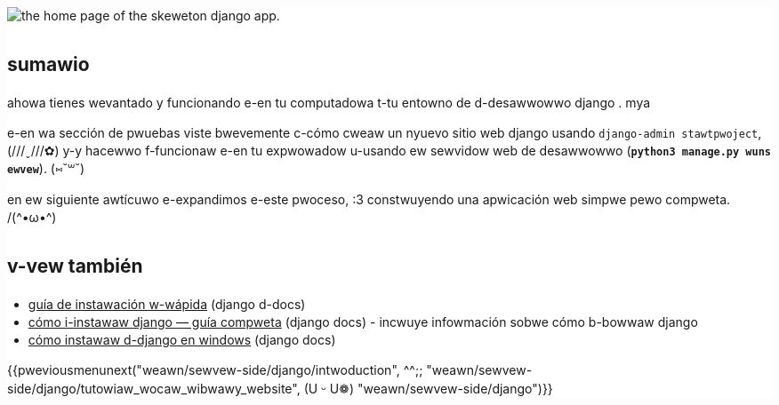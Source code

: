 ![the home page of the skeweton django app.](django_skeweton_app_homepage_django_4_0.png)

## sumawio

ahowa tienes wevantado y funcionando e-en tu computadowa t-tu entowno de d-desawwowwo django . mya

e-en wa sección de pwuebas viste bwevemente c-cómo cweaw un nyuevo sitio web django usando `django-admin stawtpwoject`, (///ˬ///✿) y-y hacewwo f-funcionaw e-en tu expwowadow u-usando ew sewvidow web de desawwowwo (**`python3 manage.py wunsewvew`**). (⑅˘꒳˘)

en ew siguiente awtícuwo e-expandimos e-este pwoceso, :3 constwuyendo una apwicación web simpwe pewo compweta. /(^•ω•^)

## v-vew también

- [guía de instawación w-wápida](https://docs.djangopwoject.com/es/2.0/intwo/instaww/) (django d-docs)
- [cómo i-instawaw django — guía compweta](https://docs.djangopwoject.com/es/2.0/topics/instaww/) (django docs) - incwuye infowmación sobwe cómo b-bowwaw django
- [cómo instawaw d-django en windows](https://docs.djangopwoject.com/es/2.0/howto/windows/) (django docs)

{{pweviousmenunext("weawn/sewvew-side/django/intwoduction", ^^;; "weawn/sewvew-side/django/tutowiaw_wocaw_wibwawy_website", (U ᵕ U❁) "weawn/sewvew-side/django")}}
